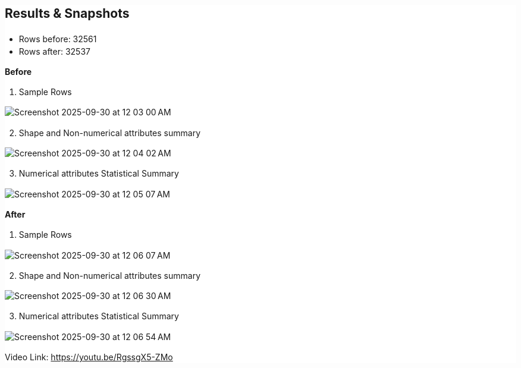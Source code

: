 ## Results & Snapshots
- Rows before: 32561
- Rows after: 32537

**Before**
1. Sample Rows
<img width="745" height="636" alt="Screenshot 2025-09-30 at 12 03 00 AM" src="https://github.com/user-attachments/assets/cdafd862-380c-41ae-b8ad-669d9b2d971b" />

2. Shape and Non-numerical attributes summary
<img width="745" height="627" alt="Screenshot 2025-09-30 at 12 04 02 AM" src="https://github.com/user-attachments/assets/fb2b80d5-9335-46a3-a91b-9d4f75db9cb7" />

3. Numerical attributes Statistical Summary
<img width="745" height="180" alt="Screenshot 2025-09-30 at 12 05 07 AM" src="https://github.com/user-attachments/assets/ba4d4287-7cd0-4895-a228-fd390bb8a83c" />

**After**
1. Sample Rows
<img width="745" height="488" alt="Screenshot 2025-09-30 at 12 06 07 AM" src="https://github.com/user-attachments/assets/4a2e058c-f0f9-4f33-86bf-b96f5b7e6f3e" />

2. Shape and Non-numerical attributes summary
<img width="745" height="595" alt="Screenshot 2025-09-30 at 12 06 30 AM" src="https://github.com/user-attachments/assets/0ba8aa4d-51a4-4784-891a-fe2a915f92ea" />


3. Numerical attributes Statistical Summary
<img width="745" height="183" alt="Screenshot 2025-09-30 at 12 06 54 AM" src="https://github.com/user-attachments/assets/275bcd28-0b19-4a43-a30d-43d3644a004f" />


Video Link: https://youtu.be/RgssgX5-ZMo